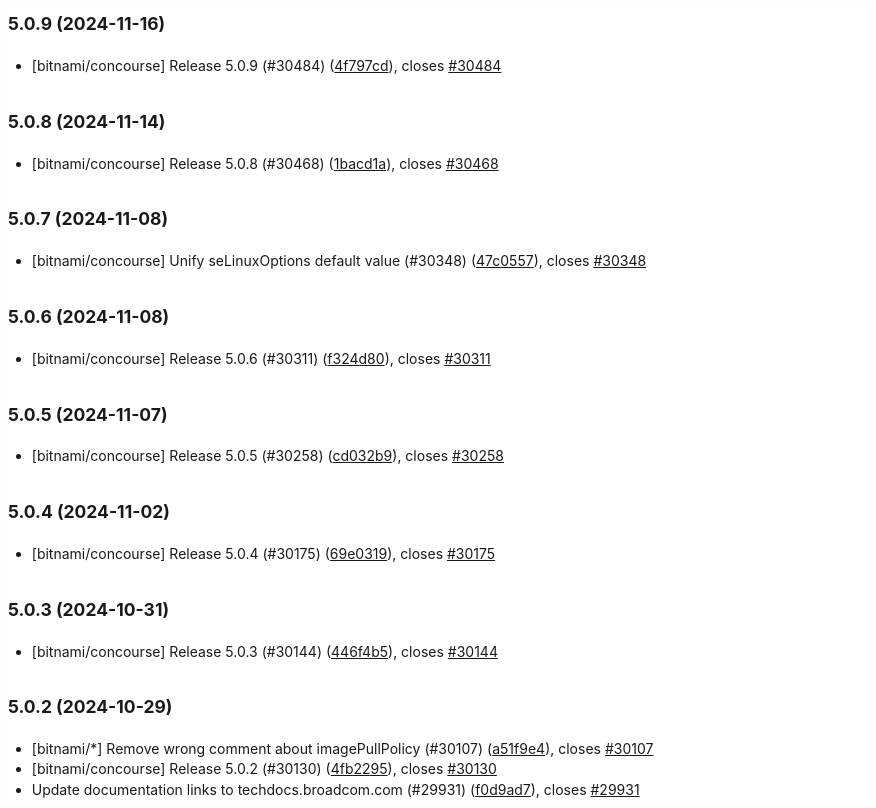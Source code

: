 ## <small>5.0.9 (2024-11-16)</small>

* [bitnami/concourse] Release 5.0.9 (#30484) ([4f797cd](https://github.com/bitnami/charts/commit/4f797cdfbd250a7343de2c245365789fac515885)), closes [#30484](https://github.com/bitnami/charts/issues/30484)

## <small>5.0.8 (2024-11-14)</small>

* [bitnami/concourse] Release 5.0.8 (#30468) ([1bacd1a](https://github.com/bitnami/charts/commit/1bacd1a01f6b799e0dd908ebe86f3fcbcb5084a6)), closes [#30468](https://github.com/bitnami/charts/issues/30468)

## <small>5.0.7 (2024-11-08)</small>

* [bitnami/concourse] Unify seLinuxOptions default value (#30348) ([47c0557](https://github.com/bitnami/charts/commit/47c055711a53cc7287cda6c17de6cb38de56da4f)), closes [#30348](https://github.com/bitnami/charts/issues/30348)

## <small>5.0.6 (2024-11-08)</small>

* [bitnami/concourse] Release 5.0.6 (#30311) ([f324d80](https://github.com/bitnami/charts/commit/f324d806010b0abc2154d1dca23b1bf76f4a523a)), closes [#30311](https://github.com/bitnami/charts/issues/30311)

## <small>5.0.5 (2024-11-07)</small>

* [bitnami/concourse] Release 5.0.5 (#30258) ([cd032b9](https://github.com/bitnami/charts/commit/cd032b9252556a477e3ff5d55d0b0460156bb593)), closes [#30258](https://github.com/bitnami/charts/issues/30258)

## <small>5.0.4 (2024-11-02)</small>

* [bitnami/concourse] Release 5.0.4 (#30175) ([69e0319](https://github.com/bitnami/charts/commit/69e03191ca3ead2a3915bbaf022fc9ea81ca1df6)), closes [#30175](https://github.com/bitnami/charts/issues/30175)

## <small>5.0.3 (2024-10-31)</small>

* [bitnami/concourse] Release 5.0.3 (#30144) ([446f4b5](https://github.com/bitnami/charts/commit/446f4b570014f85d7a3904a2ce2a1cdff2ef2936)), closes [#30144](https://github.com/bitnami/charts/issues/30144)

## <small>5.0.2 (2024-10-29)</small>

* [bitnami/*] Remove wrong comment about imagePullPolicy (#30107) ([a51f9e4](https://github.com/bitnami/charts/commit/a51f9e4bb0fbf77199512d35de7ac8abe055d026)), closes [#30107](https://github.com/bitnami/charts/issues/30107)
* [bitnami/concourse] Release 5.0.2 (#30130) ([4fb2295](https://github.com/bitnami/charts/commit/4fb2295fc9638907b1b58498c9776b74b7f722d3)), closes [#30130](https://github.com/bitnami/charts/issues/30130)
* Update documentation links to techdocs.broadcom.com (#29931) ([f0d9ad7](https://github.com/bitnami/charts/commit/f0d9ad78f39f633d275fc576d32eae78ded4d0b8)), closes [#29931](https://github.com/bitnami/charts/issues/29931)
